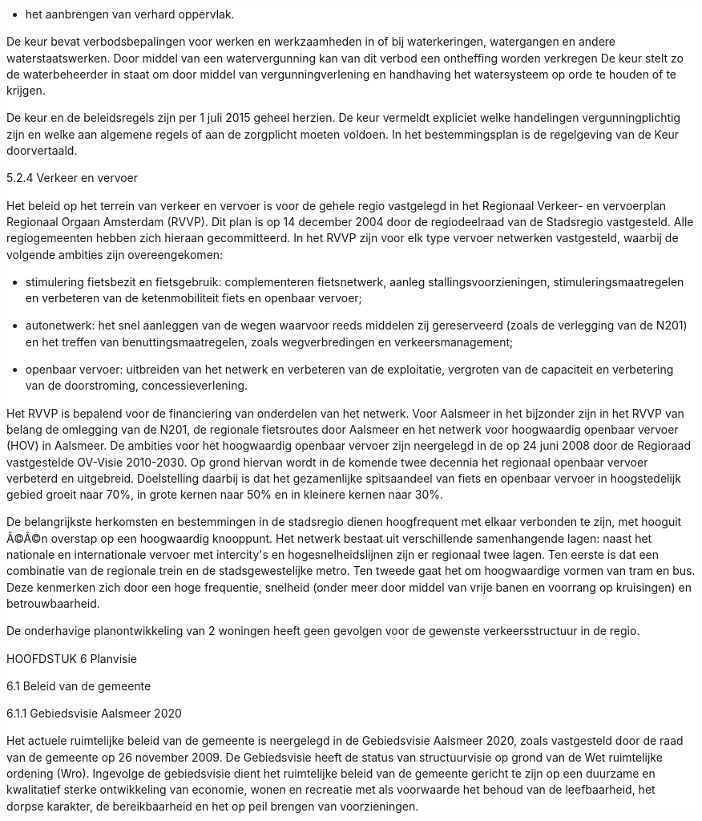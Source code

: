 * het aanbrengen van verhard oppervlak.

De keur bevat verbodsbepalingen voor werken en werkzaamheden in of bij waterkeringen, watergangen en andere waterstaatswerken. Door middel van een watervergunning kan van dit verbod een ontheffing worden verkregen De keur stelt zo de waterbeheerder in staat om door middel van vergunningverlening en handhaving het watersysteem op orde te houden of te krijgen.

De keur en de beleidsregels zijn per 1 juli 2015 geheel herzien. De keur vermeldt expliciet welke handelingen vergunningplichtig zijn en welke aan algemene regels of aan de zorgplicht moeten voldoen. In het bestemmingsplan is de regelgeving van de Keur doorvertaald.

5\.2\.4 Verkeer en vervoer

Het beleid op het terrein van verkeer en vervoer is voor de gehele regio vastgelegd in het Regionaal Verkeer\- en vervoerplan Regionaal Orgaan Amsterdam (RVVP). Dit plan is op 14 december 2004 door de regiodeelraad van de Stadsregio vastgesteld. Alle regiogemeenten hebben zich hieraan gecommitteerd. In het RVVP zijn voor elk type vervoer netwerken vastgesteld, waarbij de volgende ambities zijn overeengekomen:

* stimulering fietsbezit en fietsgebruik: complementeren fietsnetwerk, aanleg stallingsvoorzieningen, stimuleringsmaatregelen en verbeteren van de ketenmobiliteit fiets en openbaar vervoer;

* autonetwerk: het snel aanleggen van de wegen waarvoor reeds middelen zij gereserveerd (zoals de verlegging van de N201\) en het treffen van benuttingsmaatregelen, zoals wegverbredingen en verkeersmanagement;

* openbaar vervoer: uitbreiden van het netwerk en verbeteren van de exploitatie, vergroten van de capaciteit en verbetering van de doorstroming, concessieverlening.

Het RVVP is bepalend voor de financiering van onderdelen van het netwerk. Voor Aalsmeer in het bijzonder zijn in het RVVP van belang de omlegging van de N201, de regionale fietsroutes door Aalsmeer en het netwerk voor hoogwaardig openbaar vervoer (HOV) in Aalsmeer. De ambities voor het hoogwaardig openbaar vervoer zijn neergelegd in de op 24 juni 2008 door de Regioraad vastgestelde OV\-Visie 2010\-2030\. Op grond hiervan wordt in de komende twee decennia het regionaal openbaar vervoer verbeterd en uitgebreid. Doelstelling daarbij is dat het gezamenlijke spitsaandeel van fiets en openbaar vervoer in hoogstedelijk gebied groeit naar 70%, in grote kernen naar 50% en in kleinere kernen naar 30%.

De belangrijkste herkomsten en bestemmingen in de stadsregio dienen hoogfrequent met elkaar verbonden te zijn, met hooguit Ã©Ã©n overstap op een hoogwaardig knooppunt. Het netwerk bestaat uit verschillende samenhangende lagen: naast het nationale en internationale vervoer met intercity's en hogesnelheidslijnen zijn er regionaal twee lagen. Ten eerste is dat een combinatie van de regionale trein en de stadsgewestelijke metro. Ten tweede gaat het om hoogwaardige vormen van tram en bus. Deze kenmerken zich door een hoge frequentie, snelheid (onder meer door middel van vrije banen en voorrang op kruisingen) en betrouwbaarheid.

De onderhavige planontwikkeling van 2 woningen heeft geen gevolgen voor de gewenste verkeersstructuur in de regio.

HOOFDSTUK 6 Planvisie

6\.1 Beleid van de gemeente

6\.1\.1 Gebiedsvisie Aalsmeer 2020

Het actuele ruimtelijke beleid van de gemeente is neergelegd in de Gebiedsvisie Aalsmeer 2020, zoals vastgesteld door de raad van de gemeente op 26 november 2009\. De Gebiedsvisie heeft de status van structuurvisie op grond van de Wet ruimtelijke ordening (Wro). Ingevolge de gebiedsvisie dient het ruimtelijke beleid van de gemeente gericht te zijn op een duurzame en kwalitatief sterke ontwikkeling van economie, wonen en recreatie met als voorwaarde het behoud van de leefbaarheid, het dorpse karakter, de bereikbaarheid en het op peil brengen van voorzieningen.

